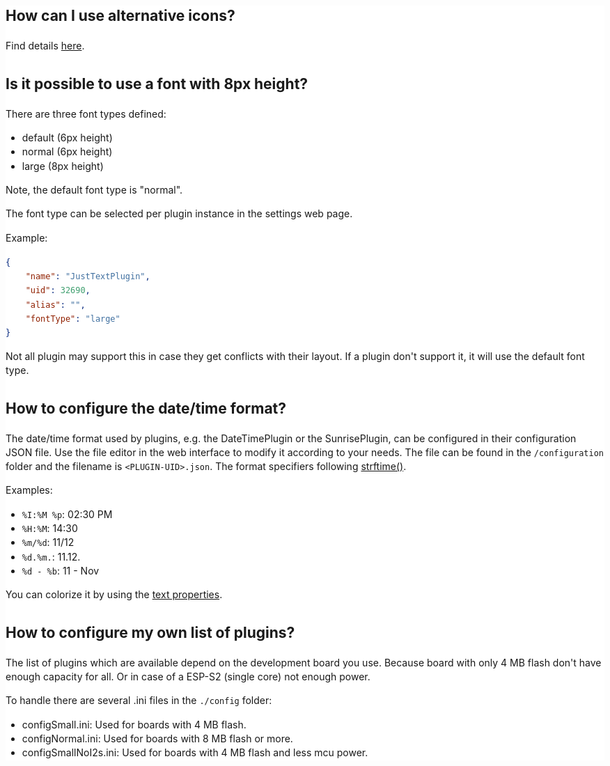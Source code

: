 ## How can I use alternative icons?

Find details [here](./doc/ICONS.md).

## Is it possible to use a font with 8px height?
There are three font types defined:
* default (6px height)
* normal (6px height)
* large (8px height)

Note, the default font type is "normal".

The font type can be selected per plugin instance in the settings web page.

Example:
```json
{
    "name": "JustTextPlugin",
    "uid": 32690,
    "alias": "",
    "fontType": "large"
}
```

Not all plugin may support this in case they get conflicts with their layout.
If a plugin don't support it, it will use the default font type.

## How to configure the date/time format?
The date/time format used by plugins, e.g. the DateTimePlugin or the SunrisePlugin, can be configured in their configuration JSON file. Use the file editor in the web interface to modify it according to your needs. The file can be found in the ```/configuration``` folder and the filename is ```<PLUGIN-UID>.json```. The format specifiers following [strftime()](https://cplusplus.com/reference/ctime/strftime/).

Examples:
* ```%I:%M %p```: 02:30 PM
* ```%H:%M```: 14:30
* ```%m/%d```: 11/12
* ```%d.%m.```: 11.12.
* ```%d - %b```: 11 - Nov

You can colorize it by using the [text properties](#how-to-change-text-properties).

## How to configure my own list of plugins?
The list of plugins which are available depend on the development board you use. Because board with only 4 MB flash don't have enough capacity for all. Or in case of a ESP-S2 (single core) not enough power.

To handle there are several .ini files in the ```./config``` folder:
* configSmall.ini: Used for boards with 4 MB flash.
* configNormal.ini: Used for boards with 8 MB flash or more.
* configSmallNoI2s.ini: Used for boards with 4 MB flash and less mcu power.
